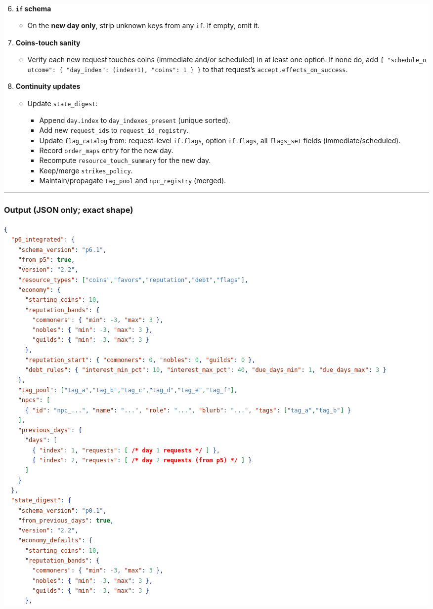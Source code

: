 6. **`if` schema**

   * On the **new day only**, strip unknown keys from any `if`. If empty, omit it.

7. **Coins-touch sanity**

   * Verify each new request touches coins (immediate and/or scheduled) in at least one option. If none do, add `{ "schedule_outcome": { "day_index": (index+1), "coins": 1 } }` to that request’s `accept.effects_on_success`.

8. **Continuity updates**

   * Update `state_digest`:

     * Append `day.index` to `day_indexes_present` (unique sorted).
     * Add new `request_id`s to `request_id_registry`.
     * Update `flag_catalog` from: request-level `if.flags`, option `if.flags`, all `flags_set` fields (immediate/scheduled).
     * Record `order_maps` entry for the new day.
     * Recompute `resource_touch_summary` for the new day.
     * Keep/merge `strikes_policy`.
     * Maintain/propagate `tag_pool` and `npc_registry` (merged).

---

### Output (JSON only; exact shape)

```json
{
  "p6_integrated": {
    "schema_version": "p6.1",
    "from_p5": true,
    "version": "2.2",
    "resource_types": ["coins","favors","reputation","debt","flags"],
    "economy": {
      "starting_coins": 10,
      "reputation_bands": {
        "commoners": { "min": -3, "max": 3 },
        "nobles": { "min": -3, "max": 3 },
        "guilds": { "min": -3, "max": 3 }
      },
      "reputation_start": { "commoners": 0, "nobles": 0, "guilds": 0 },
      "debt_rules": { "interest_min_pct": 10, "interest_max_pct": 40, "due_days_min": 1, "due_days_max": 3 }
    },
    "tag_pool": ["tag_a","tag_b","tag_c","tag_d","tag_e","tag_f"],
    "npcs": [
      { "id": "npc_...", "name": "...", "role": "...", "blurb": "...", "tags": ["tag_a","tag_b"] }
    ],
    "previous_days": {
      "days": [
        { "index": 1, "requests": [ /* day 1 requests */ ] },
        { "index": 2, "requests": [ /* day 2 requests (from p5) */ ] }
      ]
    }
  },
  "state_digest": {
    "schema_version": "p0.1",
    "from_previous_days": true,
    "version": "2.2",
    "economy_defaults": {
      "starting_coins": 10,
      "reputation_bands": {
        "commoners": { "min": -3, "max": 3 },
        "nobles": { "min": -3, "max": 3 },
        "guilds": { "min": -3, "max": 3 }
      },
```